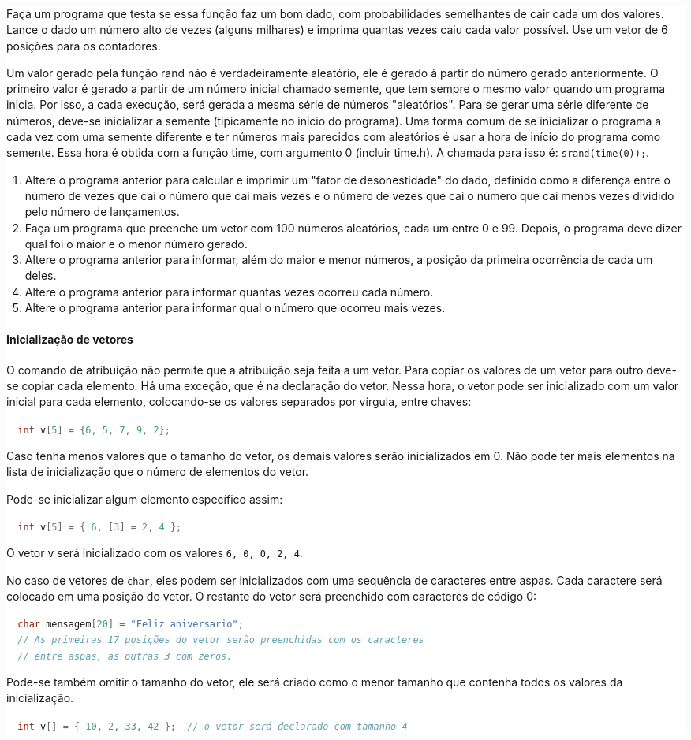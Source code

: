    Faça um programa que testa se essa função faz um bom dado, com probabilidades semelhantes de cair cada um dos valores. Lance o dado um número alto de vezes (alguns milhares) e imprima quantas vezes caiu cada valor possível. Use um vetor de 6 posições para os contadores.
   
   Um valor gerado pela função rand não é verdadeiramente aleatório, ele é gerado à partir do número gerado anteriormente. O primeiro valor é gerado a partir de um número inicial chamado semente, que tem sempre o mesmo valor quando um programa inicia. Por isso, a cada execução, será gerada a mesma série de números "aleatórios". Para se gerar uma série diferente de números, deve-se inicializar a semente (tipicamente no início do programa). Uma forma comum de se inicializar o programa a cada vez com uma semente diferente e ter números mais parecidos com aleatórios é usar a hora de início do programa como semente. Essa hora é obtida com a função time, com argumento 0 (incluir time.h). A chamada para isso é: `srand(time(0));`.
1. Altere o programa anterior para calcular e imprimir um "fator de desonestidade" do dado, definido como a diferença entre o número de vezes que cai o número que cai mais vezes e o número de vezes que cai o número que cai menos vezes dividido pelo número de lançamentos.
1. Faça um programa que preenche um vetor com 100 números aleatórios, cada um entre 0 e 99. Depois, o programa deve dizer qual foi o maior e o menor número gerado.
1. Altere o programa anterior para informar, além do maior e menor números, a posição da primeira ocorrência de cada um deles.
1. Altere o programa anterior para informar quantas vezes ocorreu cada número.
1. Altere o programa anterior para informar qual o número que ocorreu mais vezes.


#### Inicialização de vetores

O comando de atribuição não permite que a atribuição seja feita a um vetor.
Para copiar os valores de um vetor para outro deve-se copiar cada elemento.
Há uma exceção, que é na declaração do vetor. Nessa hora, o vetor pode ser inicializado com um valor inicial para cada elemento, colocando-se os valores separados por vírgula, entre chaves:
```c
  int v[5] = {6, 5, 7, 9, 2};
```
Caso tenha menos valores que o tamanho do vetor, os demais valores serão inicializados em 0. Não pode ter mais elementos na lista de inicialização que o número de elementos do vetor.

Pode-se inicializar algum elemento específico assim:
```c
  int v[5] = { 6, [3] = 2, 4 };
```
O vetor v será inicializado com os valores `6, 0, 0, 2, 4`.

No caso de vetores de `char`, eles podem ser inicializados com uma sequência de caracteres entre aspas.
Cada caractere será colocado em uma posição do vetor. O restante do vetor será preenchido com caracteres de código 0:
```c
  char mensagem[20] = "Feliz aniversario";
  // As primeiras 17 posições do vetor serão preenchidas com os caracteres
  // entre aspas, as outras 3 com zeros.
```

Pode-se também omitir o tamanho do vetor, ele será criado como o menor tamanho que contenha todos os valores da inicialização.
```c
  int v[] = { 10, 2, 33, 42 };  // o vetor será declarado com tamanho 4
```
